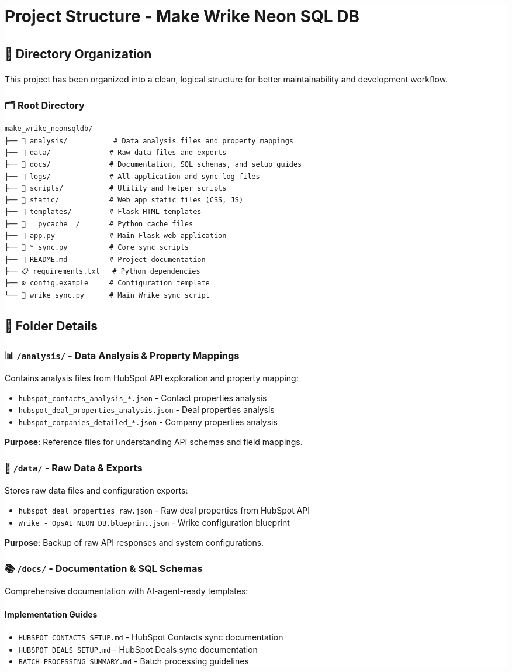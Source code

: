 # Project Structure - Make Wrike Neon SQL DB

## 📁 Directory Organization

This project has been organized into a clean, logical structure for better maintainability and development workflow.

### 🗂️ Root Directory
```
make_wrike_neonsqldb/
├── 📁 analysis/           # Data analysis files and property mappings
├── 📁 data/              # Raw data files and exports
├── 📁 docs/              # Documentation, SQL schemas, and setup guides
├── 📁 logs/              # All application and sync log files
├── 📁 scripts/           # Utility and helper scripts
├── 📁 static/            # Web app static files (CSS, JS)
├── 📁 templates/         # Flask HTML templates
├── 📁 __pycache__/       # Python cache files
├── 🚀 app.py             # Main Flask web application
├── 🔄 *_sync.py          # Core sync scripts
├── 📄 README.md          # Project documentation
├── 📋 requirements.txt   # Python dependencies
├── ⚙️ config.example     # Configuration template
└── 🔧 wrike_sync.py      # Main Wrike sync script
```

## 📂 Folder Details

### 📊 `/analysis/` - Data Analysis & Property Mappings
Contains analysis files from HubSpot API exploration and property mapping:
- `hubspot_contacts_analysis_*.json` - Contact properties analysis
- `hubspot_deal_properties_analysis.json` - Deal properties analysis  
- `hubspot_companies_detailed_*.json` - Company properties analysis

**Purpose**: Reference files for understanding API schemas and field mappings.

### 💾 `/data/` - Raw Data & Exports
Stores raw data files and configuration exports:
- `hubspot_deal_properties_raw.json` - Raw deal properties from HubSpot API
- `Wrike - OpsAI NEON DB.blueprint.json` - Wrike configuration blueprint

**Purpose**: Backup of raw API responses and system configurations.

### 📚 `/docs/` - Documentation & SQL Schemas
Comprehensive documentation with AI-agent-ready templates:

#### Implementation Guides
- `HUBSPOT_CONTACTS_SETUP.md` - HubSpot Contacts sync documentation
- `HUBSPOT_DEALS_SETUP.md` - HubSpot Deals sync documentation  
- `BATCH_PROCESSING_SUMMARY.md` - Batch processing guidelines
